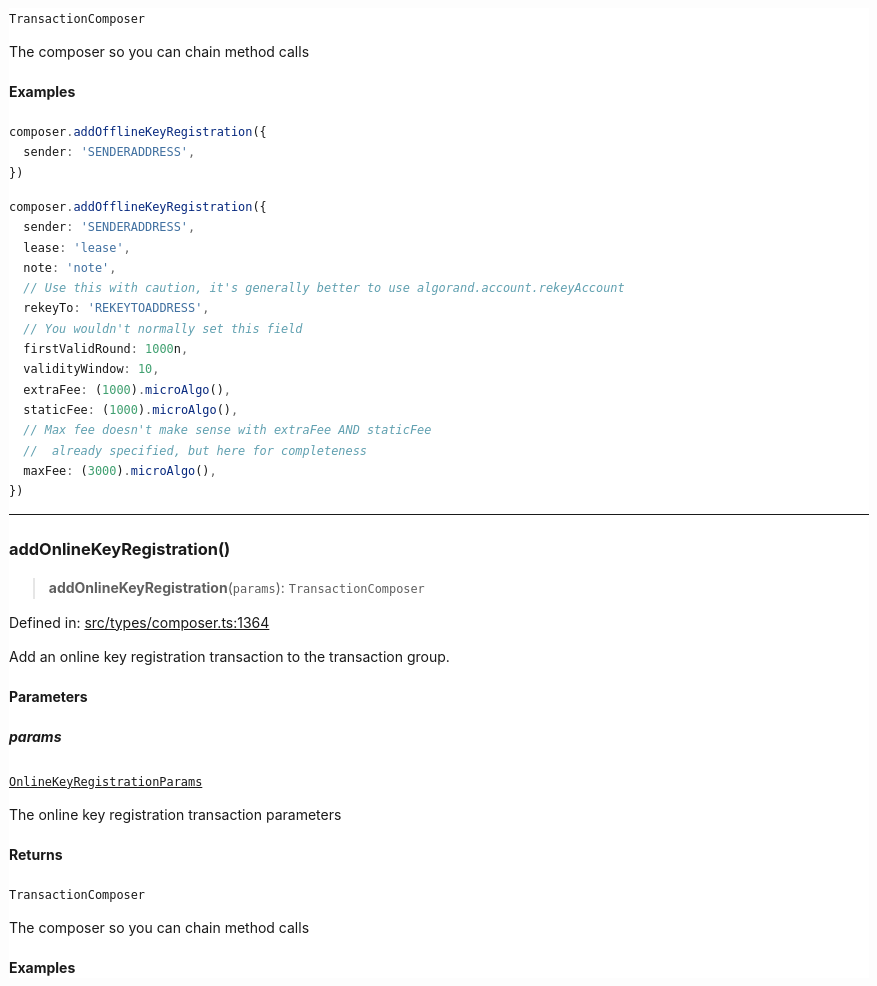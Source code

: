 `TransactionComposer`

The composer so you can chain method calls

#### Examples

```typescript
composer.addOfflineKeyRegistration({
  sender: 'SENDERADDRESS',
})
```

```typescript
composer.addOfflineKeyRegistration({
  sender: 'SENDERADDRESS',
  lease: 'lease',
  note: 'note',
  // Use this with caution, it's generally better to use algorand.account.rekeyAccount
  rekeyTo: 'REKEYTOADDRESS',
  // You wouldn't normally set this field
  firstValidRound: 1000n,
  validityWindow: 10,
  extraFee: (1000).microAlgo(),
  staticFee: (1000).microAlgo(),
  // Max fee doesn't make sense with extraFee AND staticFee
  //  already specified, but here for completeness
  maxFee: (3000).microAlgo(),
})
```

***

### addOnlineKeyRegistration()

> **addOnlineKeyRegistration**(`params`): `TransactionComposer`

Defined in: [src/types/composer.ts:1364](https://github.com/algorandfoundation/algokit-utils-ts/blob/main/src/types/composer.ts#L1364)

Add an online key registration transaction to the transaction group.

#### Parameters

##### params

[`OnlineKeyRegistrationParams`](../type-aliases/OnlineKeyRegistrationParams.md)

The online key registration transaction parameters

#### Returns

`TransactionComposer`

The composer so you can chain method calls

#### Examples
